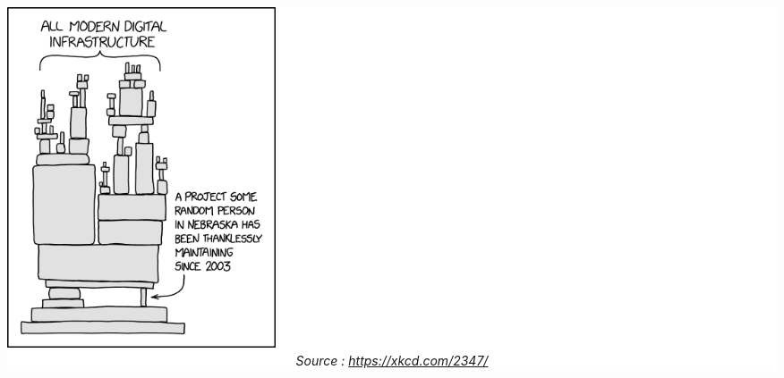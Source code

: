 <img src="/contenu/articles/2024/images/xkcd_2347.png" width="300px" alt="All modern digital infrastructure uses a project maintained by some random unpaid person in nebraska, xkcd 2347"/>
<div style="text-align: center"><i>Source : <a href="https://xkcd.com/2347/" target="_blank" >https://xkcd.com/2347/</a></i></div>
